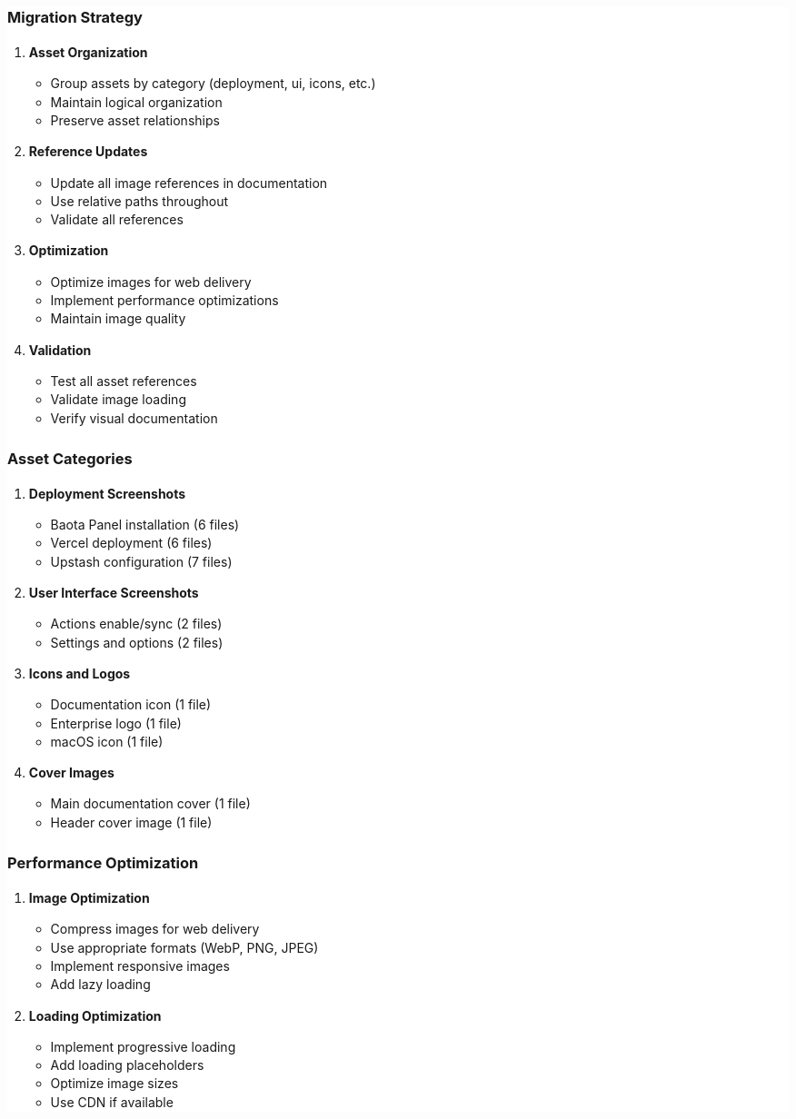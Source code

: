 ### Migration Strategy

1. **Asset Organization**
   - Group assets by category (deployment, ui, icons, etc.)
   - Maintain logical organization
   - Preserve asset relationships

2. **Reference Updates**
   - Update all image references in documentation
   - Use relative paths throughout
   - Validate all references

3. **Optimization**
   - Optimize images for web delivery
   - Implement performance optimizations
   - Maintain image quality

4. **Validation**
   - Test all asset references
   - Validate image loading
   - Verify visual documentation

### Asset Categories

1. **Deployment Screenshots**
   - Baota Panel installation (6 files)
   - Vercel deployment (6 files)
   - Upstash configuration (7 files)

2. **User Interface Screenshots**
   - Actions enable/sync (2 files)
   - Settings and options (2 files)

3. **Icons and Logos**
   - Documentation icon (1 file)
   - Enterprise logo (1 file)
   - macOS icon (1 file)

4. **Cover Images**
   - Main documentation cover (1 file)
   - Header cover image (1 file)

### Performance Optimization

1. **Image Optimization**
   - Compress images for web delivery
   - Use appropriate formats (WebP, PNG, JPEG)
   - Implement responsive images
   - Add lazy loading

2. **Loading Optimization**
   - Implement progressive loading
   - Add loading placeholders
   - Optimize image sizes
   - Use CDN if available
